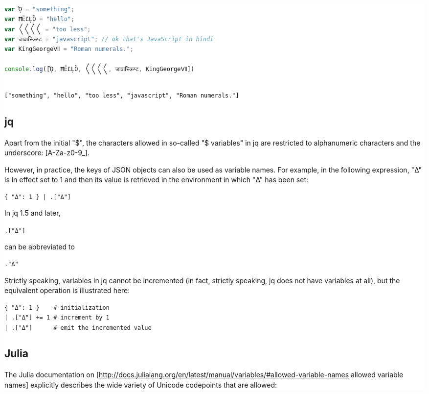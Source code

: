 
```javascript
var ᾩ = "something";
var ĦĔĽĻŎ = "hello";
var 〱〱〱〱 = "too less";
var जावास्क्रिप्ट = "javascript"; // ok that's JavaScript in hindi
var KingGeorgeⅦ = "Roman numerals.";

console.log([ᾩ, ĦĔĽĻŎ, 〱〱〱〱, जावास्क्रिप्ट, KingGeorgeⅦ])
```

```txt

["something", "hello", "too less", "javascript", "Roman numerals."]

```



## jq

Apart from the initial "$", the characters allowed in so-called "$ variables" in jq are restricted to alphanumeric characters and the underscore: [A-Za-z0-9_].

However, in practice, the keys of JSON objects can also be used as variable names.  For example, in the following expression, "Δ" is in effect set to 1 and then its value is retrieved in the environment in which "Δ" has been set:

```jq
{ "Δ": 1 } | .["Δ"]
```


In jq 1.5 and later,
```jq
.["Δ"]
```
 can be abbreviated to
```jq
."Δ"
```


Strictly speaking, variables in jq cannot be incremented (in fact, strictly speaking, jq does not have variables at all), but the equivalent operation is illustrated here:


```jq
{ "Δ": 1 }    # initialization
| .["Δ"] += 1 # increment by 1
| .["Δ"]      # emit the incremented value
```



## Julia

The Julia documentation on
[http://docs.julialang.org/en/latest/manual/variables/#allowed-variable-names allowed variable names] explicitly describes the wide variety of Unicode codepoints that are allowed:
